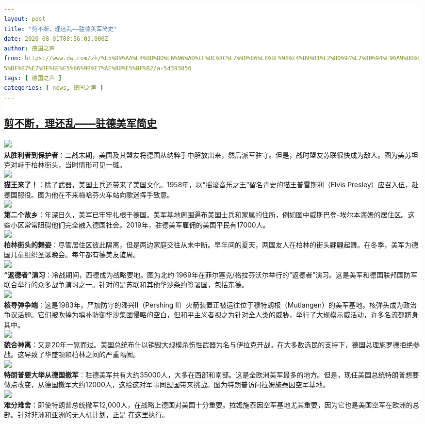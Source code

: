```yaml
---
layout: post
title: "剪不断，理还乱——驻德美军简史"
date: 2020-08-01T08:56:03.000Z
author: 德国之声
from: https://www.dw.com/zh/%E5%89%AA%E4%B8%8D%E6%96%AD%EF%BC%8C%E7%90%86%E8%BF%98%E4%B9%B1%E2%80%94%E2%80%94%E9%A9%BB%E5%BE%B7%E7%BE%8E%E5%86%9B%E7%AE%80%E5%8F%B2/a-54393856
tags: [ 德国之声 ]
categories: [ news, 德国之声 ]
---
```


[剪不断，理还乱——驻德美军简史](https://www.dw.com/zh/%E5%89%AA%E4%B8%8D%E6%96%AD%EF%BC%8C%E7%90%86%E8%BF%98%E4%B9%B1%E2%80%94%E2%80%94%E9%A9%BB%E5%BE%B7%E7%BE%8E%E5%86%9B%E7%AE%80%E5%8F%B2/a-54393856)
------

<div>
<div><img src="https://images.weserv.nl/?url=api.dw.com/image/17615128_303.jpg" width="100%"><br><b>从胜利者到保护者</b>：二战末期，美国及其盟友将德国从纳粹手中解放出来，然后派军驻守。但是，战时盟友苏联很快成为敌人。图为美苏坦克对峙于柏林街头，当时情形可见一斑。</div><div><img src="https://images.weserv.nl/?url=api.dw.com/image/54369324_303.jpg" width="100%"><br><b>猫王来了！</b>：除了武器，美国士兵还带来了美国文化。1958年，以“摇滚音乐之王”留名青史的猫王普雷斯利（Elvis Presley）应召入伍，赴德国服役。图为他在不来梅哈芬火车站向歌迷挥手致意。</div><div><img src="https://images.weserv.nl/?url=api.dw.com/image/54366939_303.jpg" width="100%"><br><b>第二个故乡</b>：年深日久，美军已牢牢扎根于德国。美军基地周围遍布美国士兵和家属的住所，例如图中威斯巴登-埃尔本海姆的居住区。这些小区常常阻碍他们完全融入德国社会。2019年，驻德美军雇佣的美国平民有17000人。</div><div><img src="https://images.weserv.nl/?url=api.dw.com/image/54379937_303.jpg" width="100%"><br><b>柏林街头的舞姿</b>：尽管居住区彼此隔离，但是两边家庭交往从未中断。早年间的夏天，两国友人在柏林的街头翩翩起舞。在冬季，美军为德国儿童组织圣诞晚会。每年都有德美友谊周。</div><div><img src="https://images.weserv.nl/?url=api.dw.com/image/54366858_303.jpg" width="100%"><br><b>“返德者”演习</b>：冷战期间，西德成为战略要地。图为北约 1969年在菲尔塞克/格拉芬沃尔举行的“返德者”演习。这是美军和德国联邦国防军联合举行的众多战争演习之一。针对的是苏联和其他华沙条约签署国，包括东德。</div><div><img src="https://images.weserv.nl/?url=api.dw.com/image/54366843_303.jpg" width="100%"><br><b>核导弹争端</b>：这是1983年，严加防守的潘兴Ⅱ（Pershing II）火箭装置正被运往位于穆特朗根（Mutlangen）的美军基地。核弹头成为政治争议话题。它们被吹捧为填补防御华沙集团侵略的空白，但和平主义者视之为针对全人类的威胁，举行了大规模示威活动，许多名流都跻身其中。</div><div><img src="https://images.weserv.nl/?url=api.dw.com/image/54369346_303.jpg" width="100%"><br><b>貌合神离</b>：又是20年一晃而过。美国总统布什以销毁大规模杀伤性武器为名与伊拉克开战。在大多数选民的支持下，德国总理施罗德拒绝参战。这导致了华盛顿和柏林之间的严重隔阂。</div><div><img src="https://images.weserv.nl/?url=api.dw.com/image/46871472_303.jpg" width="100%"><br><b>特朗普要大举从德国撤军</b>：驻德美军共有大约35000人，大多在西部和南部。这是全欧洲美军最多的地方。但是，现任美国总统特朗普想要做点改变，从德国撤军大约12000人，这给这对军事同盟国带来挑战。图为特朗普访问拉姆施泰因空军基地。</div><div><img src="https://images.weserv.nl/?url=api.dw.com/image/53732258_303.jpg" width="100%"><br><b>难分难舍</b>：即使特朗普总统撤军12,000人，在战略上德国对美国十分重要。拉姆施泰因空军基地尤其重要，因为它也是美国空军在欧洲的总部。针对非洲和亚洲的无人机计划，正是 在这里执行。</div>
</div>
